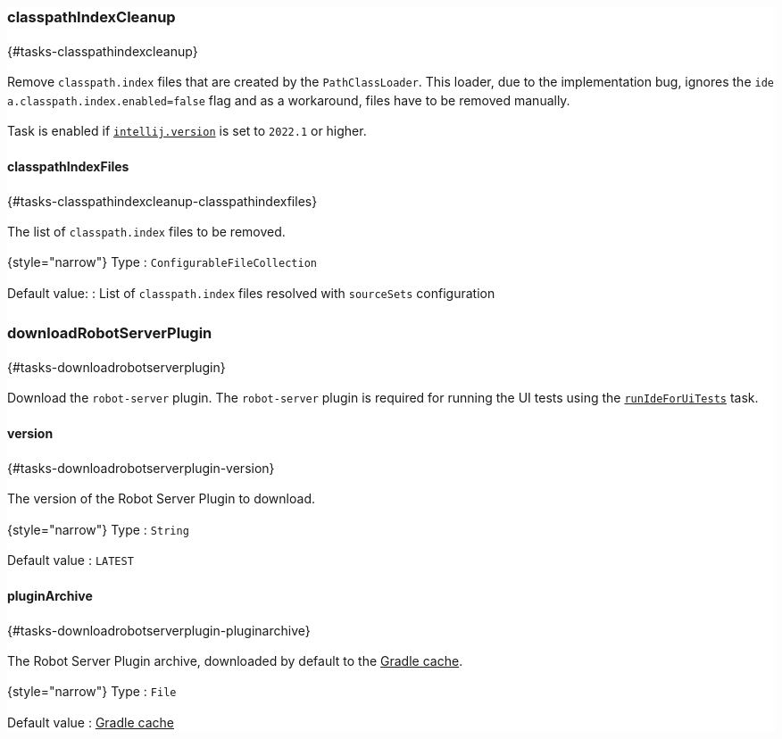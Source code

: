 ### classpathIndexCleanup
{#tasks-classpathindexcleanup}

Remove `classpath.index` files that are created by the `PathClassLoader`.
This loader, due to the implementation bug, ignores the `idea.classpath.index.enabled=false` flag and as a workaround, files have to be removed manually.

Task is enabled if [`intellij.version`](#intellij-extension-version) is set to `2022.1` or higher.

#### classpathIndexFiles
{#tasks-classpathindexcleanup-classpathindexfiles}

The list of `classpath.index` files to be removed.

{style="narrow"}
Type
: `ConfigurableFileCollection`

Default value:
: List of `classpath.index` files resolved with `sourceSets` configuration


### downloadRobotServerPlugin
{#tasks-downloadrobotserverplugin}

Download the `robot-server` plugin.
The `robot-server` plugin is required for running the UI tests using the [`runIdeForUiTests`](#tasks-runideforuitests) task.


#### version
{#tasks-downloadrobotserverplugin-version}

The version of the Robot Server Plugin to download.

{style="narrow"}
Type
: `String`

Default value
: `LATEST`


#### pluginArchive
{#tasks-downloadrobotserverplugin-pluginarchive}

The Robot Server Plugin archive, downloaded by default to the [Gradle cache](https://docs.gradle.org/current/userguide/directory_layout.html#dir:gradle_user_home).

{style="narrow"}
Type
: `File`

Default value
: [Gradle cache](https://docs.gradle.org/current/userguide/directory_layout.html#dir:gradle_user_home)
